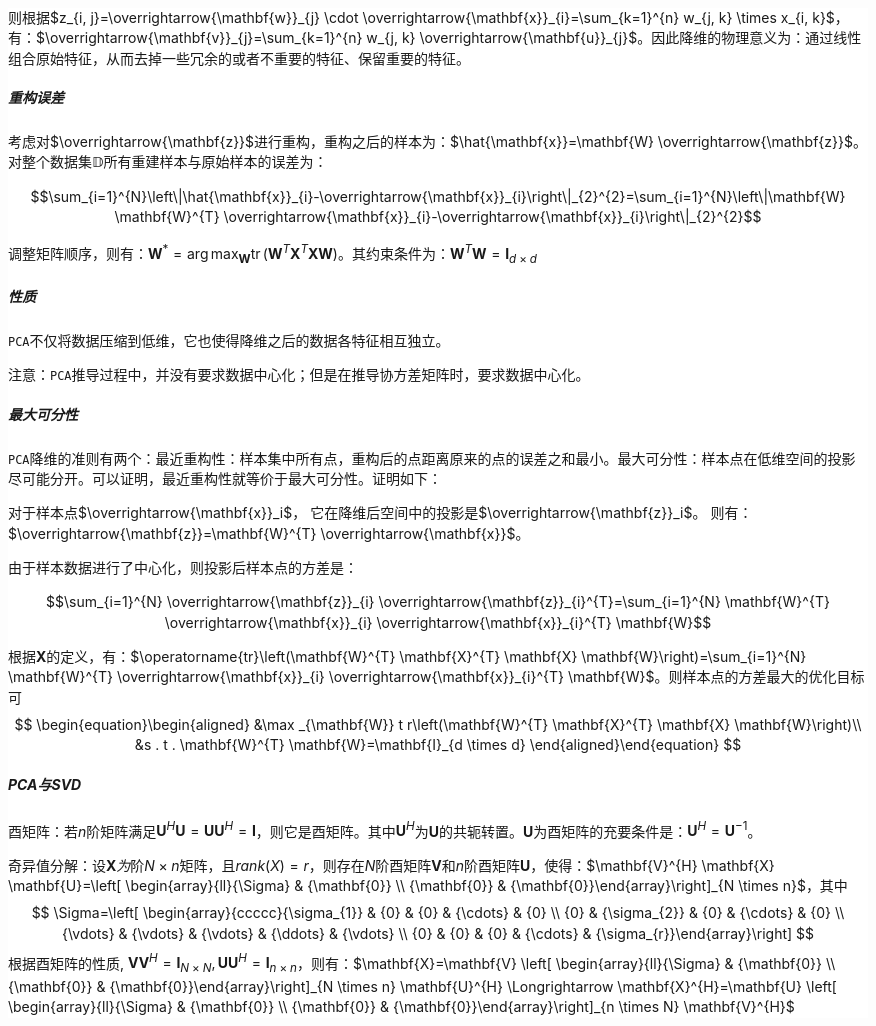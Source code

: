 则根据$z_{i, j}=\overrightarrow{\mathbf{w}}_{j} \cdot \overrightarrow{\mathbf{x}}_{i}=\sum_{k=1}^{n} w_{j, k} \times x_{i, k}$，有：$\overrightarrow{\mathbf{v}}_{j}=\sum_{k=1}^{n} w_{j, k} \overrightarrow{\mathbf{u}}_{j}$。因此降维的物理意义为：通过线性组合原始特征，从而去掉一些冗余的或者不重要的特征、保留重要的特征。

##### 重构误差

考虑对$\overrightarrow{\mathbf{z}}$进行重构，重构之后的样本为：$\hat{\mathbf{x}}=\mathbf{W} \overrightarrow{\mathbf{z}}$。对整个数据集$\mathbb{D}$所有重建样本与原始样本的误差为：

$$\sum_{i=1}^{N}\left\|\hat{\mathbf{x}}_{i}-\overrightarrow{\mathbf{x}}_{i}\right\|_{2}^{2}=\sum_{i=1}^{N}\left\|\mathbf{W} \mathbf{W}^{T} \overrightarrow{\mathbf{x}}_{i}-\overrightarrow{\mathbf{x}}_{i}\right\|_{2}^{2}$$

调整矩阵顺序，则有：$\mathbf{W}^{*}=\arg \max _{\mathbf{W}} \operatorname{tr}\left(\mathbf{W}^{T} \mathbf{X}^{T} \mathbf{X} \mathbf{W}\right)$。其约束条件为：$\mathbf{W}^{T} \mathbf{W}=\mathbf{I}_{d \times d}$ 

##### 性质

`PCA`不仅将数据压缩到低维，它也使得降维之后的数据各特征相互独立。

注意：`PCA`推导过程中，并没有要求数据中心化；但是在推导协方差矩阵时，要求数据中心化。

##### 最大可分性

`PCA`降维的准则有两个：最近重构性：样本集中所有点，重构后的点距离原来的点的误差之和最小。最大可分性：样本点在低维空间的投影尽可能分开。可以证明，最近重构性就等价于最大可分性。证明如下：

对于样本点$\overrightarrow{\mathbf{x}}_i$， 它在降维后空间中的投影是$\overrightarrow{\mathbf{z}}_i$。 则有：$\overrightarrow{\mathbf{z}}=\mathbf{W}^{T} \overrightarrow{\mathbf{x}}$。

由于样本数据进行了中心化，则投影后样本点的方差是：

$$\sum_{i=1}^{N} \overrightarrow{\mathbf{z}}_{i} \overrightarrow{\mathbf{z}}_{i}^{T}=\sum_{i=1}^{N} \mathbf{W}^{T} \overrightarrow{\mathbf{x}}_{i} \overrightarrow{\mathbf{x}}_{i}^{T} \mathbf{W}$$

根据$\mathbf{X}$的定义，有：$\operatorname{tr}\left(\mathbf{W}^{T} \mathbf{X}^{T} \mathbf{X} \mathbf{W}\right)=\sum_{i=1}^{N} \mathbf{W}^{T} \overrightarrow{\mathbf{x}}_{i} \overrightarrow{\mathbf{x}}_{i}^{T} \mathbf{W}$。则样本点的方差最大的优化目标可
$$
\begin{equation}\begin{aligned}
&\max _{\mathbf{W}} t r\left(\mathbf{W}^{T} \mathbf{X}^{T} \mathbf{X} \mathbf{W}\right)\\
&s . t . \mathbf{W}^{T} \mathbf{W}=\mathbf{I}_{d \times d}
\end{aligned}\end{equation}
$$


##### PCA与$\text{SVD}$

酉矩阵：若$n$阶矩阵满足$\mathbf{U}^H\mathbf{U}=\mathbf{U}\mathbf{U}^H=\mathbf{I}$，则它是酉矩阵。其中$\mathbf{U}^H$为$\mathbf{U}$的共轭转置。$\mathbf{U}$为酉矩阵的充要条件是：$\mathbf{U}^H=\mathbf{U}^{-1}$。

奇异值分解：设$\mathbf{X}为$阶$N\times n$矩阵，且$rank(X)=r$，则存在$N$阶酉矩阵$\mathbf{V}$和$n$阶酉矩阵$\mathbf{U}$，使得：$\mathbf{V}^{H} \mathbf{X} \mathbf{U}=\left[ \begin{array}{ll}{\Sigma} & {\mathbf{0}} \\ {\mathbf{0}} & {\mathbf{0}}\end{array}\right]_{N \times n}$，其中
$$
\Sigma=\left[ \begin{array}{ccccc}{\sigma_{1}} & {0} & {0} & {\cdots} & {0} \\ {0} & {\sigma_{2}} & {0} & {\cdots} & {0} \\ {\vdots} & {\vdots} & {\vdots} & {\ddots} & {\vdots} \\ {0} & {0} & {0} & {\cdots} & {\sigma_{r}}\end{array}\right]
$$
根据酉矩阵的性质, $\mathbf{V} \mathbf{V}^{H}=\mathbf{I}_{N \times N}, \mathbf{U} \mathbf{U}^{H}=\mathbf{I}_{n \times n}$，则有：$\mathbf{X}=\mathbf{V} \left[ \begin{array}{ll}{\Sigma} & {\mathbf{0}} \\ {\mathbf{0}} & {\mathbf{0}}\end{array}\right]_{N \times n} \mathbf{U}^{H} \Longrightarrow \mathbf{X}^{H}=\mathbf{U} \left[ \begin{array}{ll}{\Sigma} & {\mathbf{0}} \\ {\mathbf{0}} & {\mathbf{0}}\end{array}\right]_{n \times N} \mathbf{V}^{H}$
